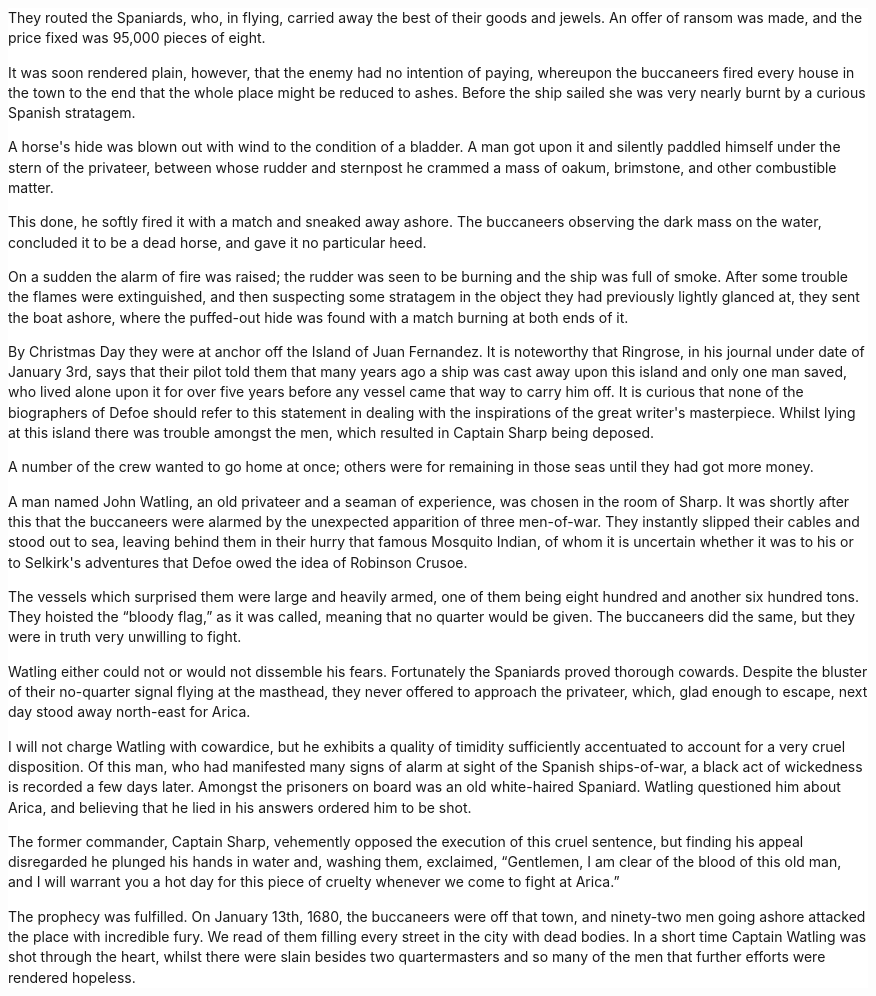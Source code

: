 They routed the Spaniards, who, in flying, carried away the best of their goods and jewels. An offer of ransom was made, and the price fixed was 95,000 pieces of eight. 

It was soon rendered plain, however, that the enemy had no intention of paying, whereupon the buccaneers fired every house in the town to the end that the whole place might be reduced to ashes. Before the ship sailed she was very nearly burnt by a curious Spanish stratagem. 

A horse's hide was blown out with wind to the condition of a bladder. A man got upon it and silently paddled himself under the stern of the privateer, between whose rudder and sternpost he crammed a mass of oakum, brimstone, and other combustible matter. 

This done, he softly fired it with a match and sneaked away ashore. The buccaneers observing the dark mass on the water, concluded it to be a dead horse, and gave it no particular heed. 

On a sudden the alarm of fire was raised; the rudder was seen to be burning and the ship was full of smoke. After some trouble the flames were extinguished, and then suspecting some stratagem in the object they had previously lightly glanced at, they sent the boat ashore, where the puffed-out hide was found with a match burning at both ends of it.

By Christmas Day they were at anchor off the Island of Juan Fernandez. It is noteworthy that Ringrose, in his journal under date of January 3rd, says that their pilot told them that many years ago a ship was cast away upon this island and only one man saved, who lived alone upon it for over five years before any vessel came that way to carry him off. It is curious that none of the biographers of Defoe should refer to this statement in dealing with the inspirations of the great writer's masterpiece. Whilst lying at this island there was trouble amongst the men, which resulted in Captain Sharp being deposed. 

A number of the crew wanted to go home at once; others were for remaining in those seas until they had got more money. 

A man named John Watling, an old privateer and a seaman of experience, was chosen in the room of Sharp. It was shortly after this that the buccaneers were alarmed by the unexpected apparition of three men-of-war. They instantly slipped their cables and stood out to sea, leaving behind them in their hurry that famous Mosquito Indian, of whom it is uncertain whether it was to his or to Selkirk's adventures that Defoe owed the idea of Robinson Crusoe. 

The vessels which surprised them were large and heavily armed, one of them being eight hundred and another six hundred tons. They hoisted the “bloody flag,” as it was called, meaning that no quarter would be given. The buccaneers did the same, but they were in truth very unwilling to fight. 

Watling either could not or would not dissemble his fears. Fortunately the Spaniards proved thorough cowards. Despite the bluster of their no-quarter signal flying at the masthead, they never offered to approach the privateer, which, glad enough to escape, next day stood away north-east for Arica.

I will not charge Watling with cowardice, but he exhibits a quality of timidity sufficiently accentuated to account for a very cruel disposition. Of this man, who had manifested many signs of alarm at sight of the Spanish ships-of-war, a black act of wickedness is recorded a few days later. Amongst the prisoners on board was an old white-haired Spaniard. Watling questioned him about Arica, and believing that he lied in his answers ordered him to be shot. 

The former commander, Captain Sharp, vehemently opposed the execution of this cruel sentence, but finding his appeal disregarded he plunged his hands in water and, washing them, exclaimed, “Gentlemen, I am clear of the blood of this old man, and I will warrant you a hot day for this piece of cruelty whenever we come to fight at Arica.” 

The prophecy was fulfilled. On January 13th, 1680, the buccaneers were off that town, and ninety-two men going ashore attacked the place with incredible fury. We read of them filling every street in the city with dead bodies. In a short time Captain Watling was shot through the heart, whilst there were slain besides two quartermasters and so many of the men that further efforts were rendered hopeless. 
